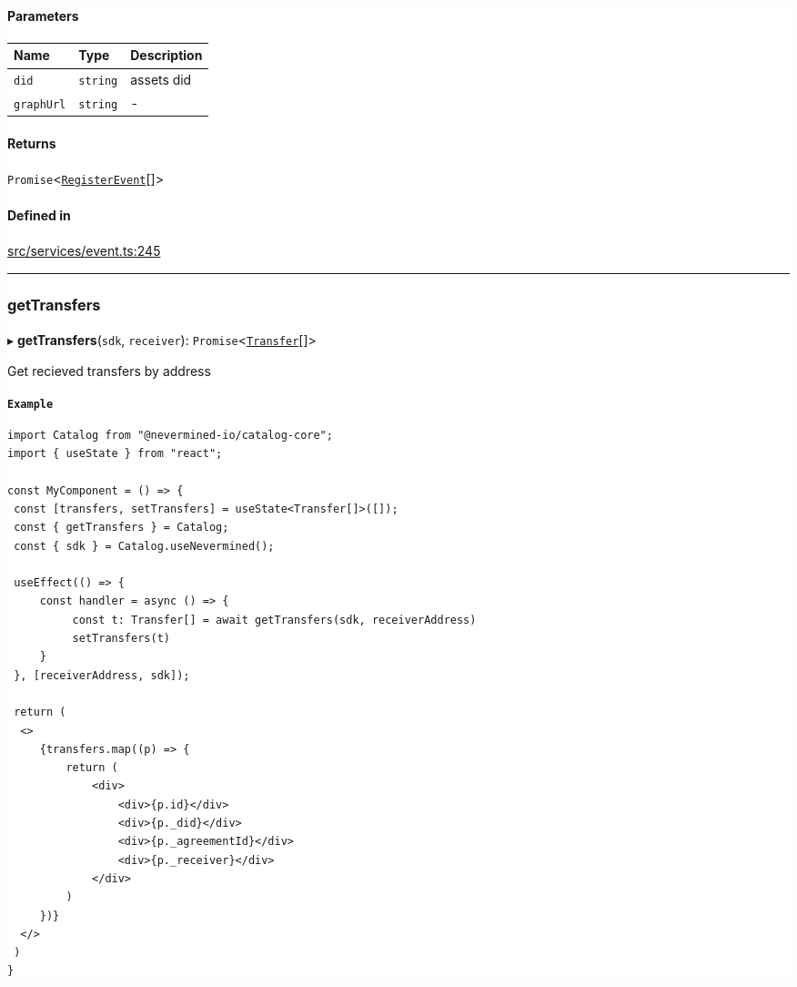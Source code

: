 #### Parameters

| Name | Type | Description |
| :------ | :------ | :------ |
| `did` | `string` | assets did |
| `graphUrl` | `string` | - |

#### Returns

`Promise`<[`RegisterEvent`](../interfaces/RegisterEvent.md)[]\>

#### Defined in

[src/services/event.ts:245](https://github.com/nevermined-io/components-catalog/blob/e8c3c72/lib/src/services/event.ts#L245)

___

### getTransfers

▸ **getTransfers**(`sdk`, `receiver`): `Promise`<[`Transfer`](../interfaces/Transfer.md)[]\>

Get recieved transfers  by address

**`Example`**

```tsx
import Catalog from "@nevermined-io/catalog-core";
import { useState } from "react";

const MyComponent = () => {
 const [transfers, setTransfers] = useState<Transfer[]>([]);
 const { getTransfers } = Catalog;
 const { sdk } = Catalog.useNevermined();

 useEffect(() => {
     const handler = async () => {
          const t: Transfer[] = await getTransfers(sdk, receiverAddress)          
          setTransfers(t)
     }
 }, [receiverAddress, sdk]);

 return (
  <>
     {transfers.map((p) => {
         return (
             <div>
                 <div>{p.id}</div>
                 <div>{p._did}</div>
                 <div>{p._agreementId}</div>
                 <div>{p._receiver}</div>
             </div>
         )
     })}
  </>
 )
}
```
